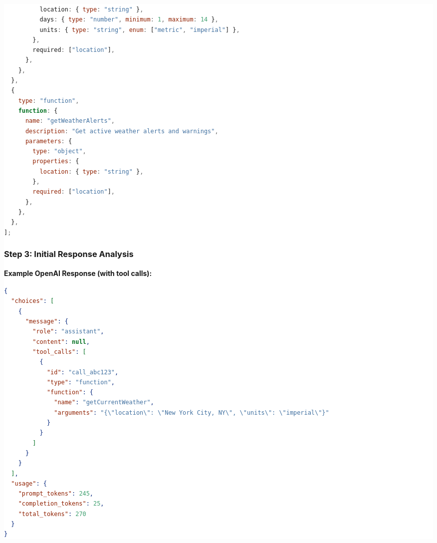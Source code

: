 ```javascript
          location: { type: "string" },
          days: { type: "number", minimum: 1, maximum: 14 },
          units: { type: "string", enum: ["metric", "imperial"] },
        },
        required: ["location"],
      },
    },
  },
  {
    type: "function",
    function: {
      name: "getWeatherAlerts",
      description: "Get active weather alerts and warnings",
      parameters: {
        type: "object",
        properties: {
          location: { type: "string" },
        },
        required: ["location"],
      },
    },
  },
];
```

### Step 3: Initial Response Analysis

**Example OpenAI Response (with tool calls):**

```json
{
  "choices": [
    {
      "message": {
        "role": "assistant",
        "content": null,
        "tool_calls": [
          {
            "id": "call_abc123",
            "type": "function",
            "function": {
              "name": "getCurrentWeather",
              "arguments": "{\"location\": \"New York City, NY\", \"units\": \"imperial\"}"
            }
          }
        ]
      }
    }
  ],
  "usage": {
    "prompt_tokens": 245,
    "completion_tokens": 25,
    "total_tokens": 270
  }
}
```
